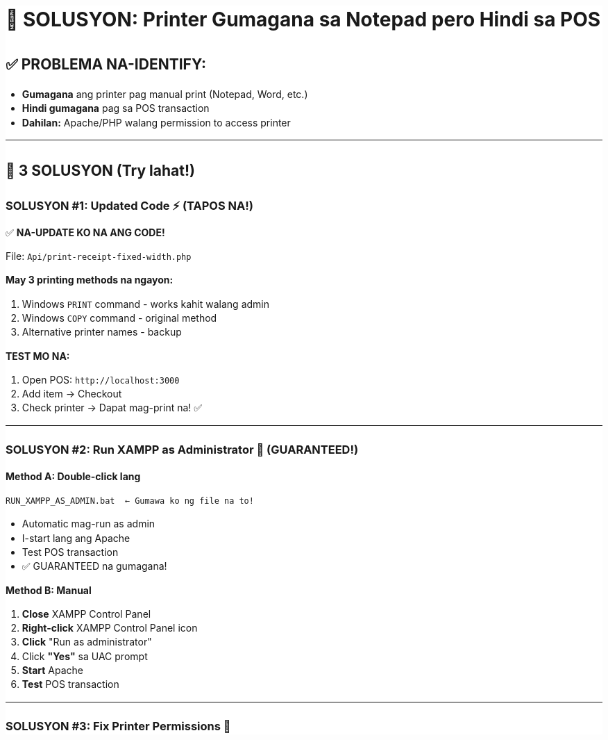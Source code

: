 # 🔧 SOLUSYON: Printer Gumagana sa Notepad pero Hindi sa POS

## ✅ PROBLEMA NA-IDENTIFY:
- **Gumagana** ang printer pag manual print (Notepad, Word, etc.)
- **Hindi gumagana** pag sa POS transaction
- **Dahilan:** Apache/PHP walang permission to access printer

---

## 🎯 3 SOLUSYON (Try lahat!)

### **SOLUSYON #1: Updated Code** ⚡ (TAPOS NA!)

✅ **NA-UPDATE KO NA ANG CODE!**

File: `Api/print-receipt-fixed-width.php`

**May 3 printing methods na ngayon:**
1. Windows `PRINT` command - works kahit walang admin
2. Windows `COPY` command - original method
3. Alternative printer names - backup

**TEST MO NA:**
1. Open POS: `http://localhost:3000`
2. Add item → Checkout
3. Check printer → Dapat mag-print na! ✅

---

### **SOLUSYON #2: Run XAMPP as Administrator** 👑 (GUARANTEED!)

**Method A: Double-click lang**
```
RUN_XAMPP_AS_ADMIN.bat  ← Gumawa ko ng file na to!
```
- Automatic mag-run as admin
- I-start lang ang Apache
- Test POS transaction
- ✅ GUARANTEED na gumagana!

**Method B: Manual**
1. **Close** XAMPP Control Panel
2. **Right-click** XAMPP Control Panel icon
3. **Click** "Run as administrator"
4. Click **"Yes"** sa UAC prompt
5. **Start** Apache
6. **Test** POS transaction

---

### **SOLUSYON #3: Fix Printer Permissions** 🔐
